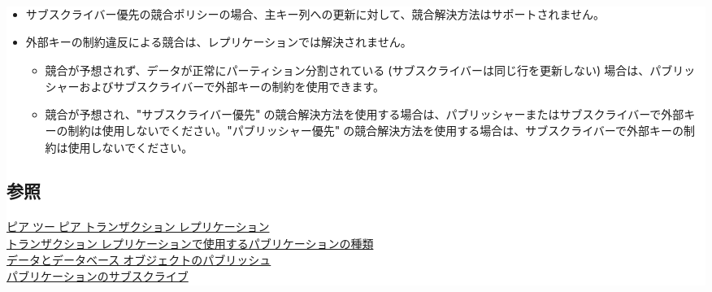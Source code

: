 -   サブスクライバー優先の競合ポリシーの場合、主キー列への更新に対して、競合解決方法はサポートされません。  
  
-   外部キーの制約違反による競合は、レプリケーションでは解決されません。  
  
    -   競合が予想されず、データが正常にパーティション分割されている (サブスクライバーは同じ行を更新しない) 場合は、パブリッシャーおよびサブスクライバーで外部キーの制約を使用できます。  
  
    -   競合が予想され、"サブスクライバー優先" の競合解決方法を使用する場合は、パブリッシャーまたはサブスクライバーで外部キーの制約は使用しないでください。"パブリッシャー優先" の競合解決方法を使用する場合は、サブスクライバーで外部キーの制約は使用しないでください。  
  
## <a name="see-also"></a>参照  
 [ピア ツー ピア トランザクション レプリケーション](../../../relational-databases/replication/transactional/peer-to-peer-transactional-replication.md)   
 [トランザクション レプリケーションで使用するパブリケーションの種類](../../../relational-databases/replication/transactional/publication-types-for-transactional-replication.md)   
 [データとデータベース オブジェクトのパブリッシュ](../../../relational-databases/replication/publish/publish-data-and-database-objects.md)   
 [パブリケーションのサブスクライブ](../../../relational-databases/replication/subscribe-to-publications.md)  
  
  

